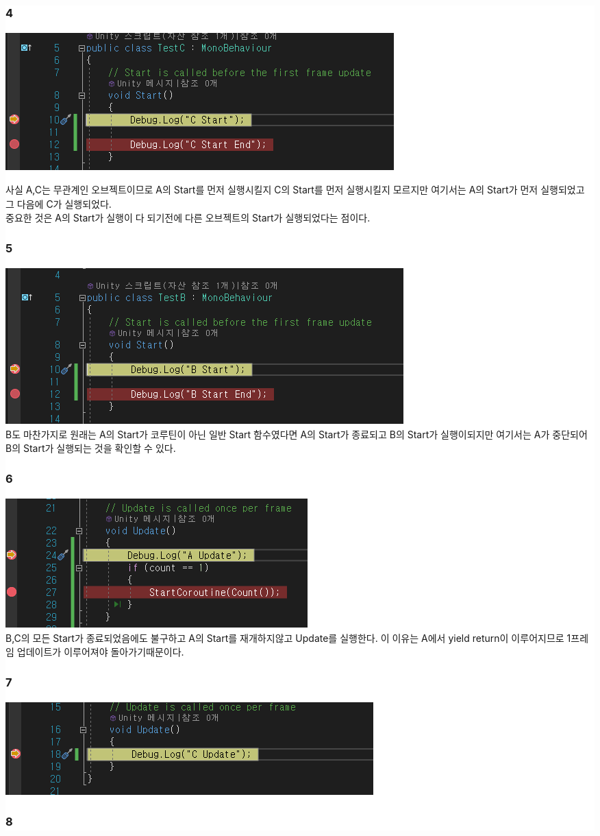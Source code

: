### 4
![](/asset/images/20220803182235.png)    

사실 A,C는 무관계인 오브젝트이므로 A의 Start를 먼저 실행시킬지 C의 Start를 먼저 실행시킬지 모르지만 여기서는 A의 Start가 먼저 실행되었고 그 다음에 C가 실행되었다.   
중요한 것은 A의 Start가 실행이 다 되기전에 다른 오브젝트의 Start가 실행되었다는 점이다.
### 5
![](/asset/images/20220803182251.png)    
B도 마찬가지로 원래는 A의 Start가 코루틴이 아닌 일반 Start 함수였다면 A의 Start가 종료되고 B의 Start가 실행이되지만 여기서는 A가 중단되어 B의 Start가 실행되는 것을 확인할 수 있다.
### 6
![](/asset/images/20220803182903.png)    
B,C의 모든 Start가 종료되었음에도 불구하고 A의 Start를 재개하지않고 Update를 실행한다. 이 이유는 A에서 yield return이 이루어지므로 1프레임 업데이트가 이루어져야 돌아가기때문이다.
### 7
![](/asset/images/20220803182401.png)  
### 8  